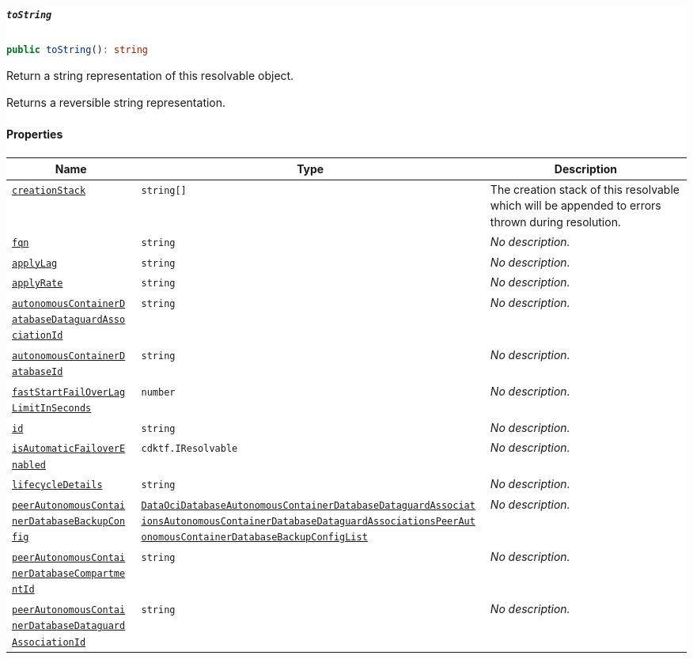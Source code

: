 ##### `toString` <a name="toString" id="rhizo-co-terraform-provider-oci.dataOciDatabaseAutonomousContainerDatabaseDataguardAssociations.DataOciDatabaseAutonomousContainerDatabaseDataguardAssociationsAutonomousContainerDatabaseDataguardAssociationsOutputReference.toString"></a>

```typescript
public toString(): string
```

Return a string representation of this resolvable object.

Returns a reversible string representation.


#### Properties <a name="Properties" id="Properties"></a>

| **Name** | **Type** | **Description** |
| --- | --- | --- |
| <code><a href="#rhizo-co-terraform-provider-oci.dataOciDatabaseAutonomousContainerDatabaseDataguardAssociations.DataOciDatabaseAutonomousContainerDatabaseDataguardAssociationsAutonomousContainerDatabaseDataguardAssociationsOutputReference.property.creationStack">creationStack</a></code> | <code>string[]</code> | The creation stack of this resolvable which will be appended to errors thrown during resolution. |
| <code><a href="#rhizo-co-terraform-provider-oci.dataOciDatabaseAutonomousContainerDatabaseDataguardAssociations.DataOciDatabaseAutonomousContainerDatabaseDataguardAssociationsAutonomousContainerDatabaseDataguardAssociationsOutputReference.property.fqn">fqn</a></code> | <code>string</code> | *No description.* |
| <code><a href="#rhizo-co-terraform-provider-oci.dataOciDatabaseAutonomousContainerDatabaseDataguardAssociations.DataOciDatabaseAutonomousContainerDatabaseDataguardAssociationsAutonomousContainerDatabaseDataguardAssociationsOutputReference.property.applyLag">applyLag</a></code> | <code>string</code> | *No description.* |
| <code><a href="#rhizo-co-terraform-provider-oci.dataOciDatabaseAutonomousContainerDatabaseDataguardAssociations.DataOciDatabaseAutonomousContainerDatabaseDataguardAssociationsAutonomousContainerDatabaseDataguardAssociationsOutputReference.property.applyRate">applyRate</a></code> | <code>string</code> | *No description.* |
| <code><a href="#rhizo-co-terraform-provider-oci.dataOciDatabaseAutonomousContainerDatabaseDataguardAssociations.DataOciDatabaseAutonomousContainerDatabaseDataguardAssociationsAutonomousContainerDatabaseDataguardAssociationsOutputReference.property.autonomousContainerDatabaseDataguardAssociationId">autonomousContainerDatabaseDataguardAssociationId</a></code> | <code>string</code> | *No description.* |
| <code><a href="#rhizo-co-terraform-provider-oci.dataOciDatabaseAutonomousContainerDatabaseDataguardAssociations.DataOciDatabaseAutonomousContainerDatabaseDataguardAssociationsAutonomousContainerDatabaseDataguardAssociationsOutputReference.property.autonomousContainerDatabaseId">autonomousContainerDatabaseId</a></code> | <code>string</code> | *No description.* |
| <code><a href="#rhizo-co-terraform-provider-oci.dataOciDatabaseAutonomousContainerDatabaseDataguardAssociations.DataOciDatabaseAutonomousContainerDatabaseDataguardAssociationsAutonomousContainerDatabaseDataguardAssociationsOutputReference.property.fastStartFailOverLagLimitInSeconds">fastStartFailOverLagLimitInSeconds</a></code> | <code>number</code> | *No description.* |
| <code><a href="#rhizo-co-terraform-provider-oci.dataOciDatabaseAutonomousContainerDatabaseDataguardAssociations.DataOciDatabaseAutonomousContainerDatabaseDataguardAssociationsAutonomousContainerDatabaseDataguardAssociationsOutputReference.property.id">id</a></code> | <code>string</code> | *No description.* |
| <code><a href="#rhizo-co-terraform-provider-oci.dataOciDatabaseAutonomousContainerDatabaseDataguardAssociations.DataOciDatabaseAutonomousContainerDatabaseDataguardAssociationsAutonomousContainerDatabaseDataguardAssociationsOutputReference.property.isAutomaticFailoverEnabled">isAutomaticFailoverEnabled</a></code> | <code>cdktf.IResolvable</code> | *No description.* |
| <code><a href="#rhizo-co-terraform-provider-oci.dataOciDatabaseAutonomousContainerDatabaseDataguardAssociations.DataOciDatabaseAutonomousContainerDatabaseDataguardAssociationsAutonomousContainerDatabaseDataguardAssociationsOutputReference.property.lifecycleDetails">lifecycleDetails</a></code> | <code>string</code> | *No description.* |
| <code><a href="#rhizo-co-terraform-provider-oci.dataOciDatabaseAutonomousContainerDatabaseDataguardAssociations.DataOciDatabaseAutonomousContainerDatabaseDataguardAssociationsAutonomousContainerDatabaseDataguardAssociationsOutputReference.property.peerAutonomousContainerDatabaseBackupConfig">peerAutonomousContainerDatabaseBackupConfig</a></code> | <code><a href="#rhizo-co-terraform-provider-oci.dataOciDatabaseAutonomousContainerDatabaseDataguardAssociations.DataOciDatabaseAutonomousContainerDatabaseDataguardAssociationsAutonomousContainerDatabaseDataguardAssociationsPeerAutonomousContainerDatabaseBackupConfigList">DataOciDatabaseAutonomousContainerDatabaseDataguardAssociationsAutonomousContainerDatabaseDataguardAssociationsPeerAutonomousContainerDatabaseBackupConfigList</a></code> | *No description.* |
| <code><a href="#rhizo-co-terraform-provider-oci.dataOciDatabaseAutonomousContainerDatabaseDataguardAssociations.DataOciDatabaseAutonomousContainerDatabaseDataguardAssociationsAutonomousContainerDatabaseDataguardAssociationsOutputReference.property.peerAutonomousContainerDatabaseCompartmentId">peerAutonomousContainerDatabaseCompartmentId</a></code> | <code>string</code> | *No description.* |
| <code><a href="#rhizo-co-terraform-provider-oci.dataOciDatabaseAutonomousContainerDatabaseDataguardAssociations.DataOciDatabaseAutonomousContainerDatabaseDataguardAssociationsAutonomousContainerDatabaseDataguardAssociationsOutputReference.property.peerAutonomousContainerDatabaseDataguardAssociationId">peerAutonomousContainerDatabaseDataguardAssociationId</a></code> | <code>string</code> | *No description.* |